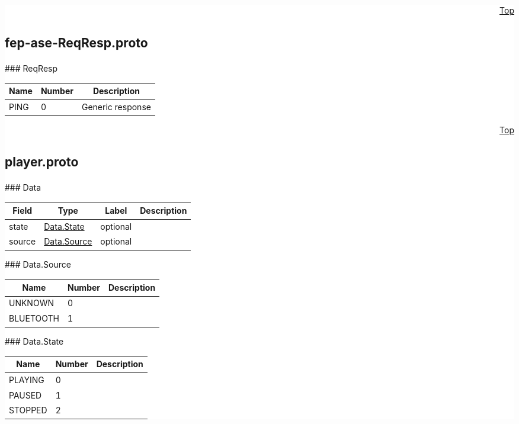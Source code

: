 


<a name="fep-ase-ReqResp.proto"/>
<p align="right"><a href="#top">Top</a></p>

## fep-ase-ReqResp.proto




<a name="Proto.FepAse.ReqResp"/>
### ReqResp


| Name | Number | Description |
| ---- | ------ | ----------- |
| PING | 0 | Generic response |




<a name="player.proto"/>
<p align="right"><a href="#top">Top</a></p>

## player.proto



<a name="Proto.Player.Data"/>
### Data


| Field | Type | Label | Description |
| ----- | ---- | ----- | ----------- |
| state | [Data.State](#Proto.Player.Data.State) | optional |  |
| source | [Data.Source](#Proto.Player.Data.Source) | optional |  |



<a name="Proto.Player.Data.Source"/>
### Data.Source


| Name | Number | Description |
| ---- | ------ | ----------- |
| UNKNOWN | 0 |  |
| BLUETOOTH | 1 |  |

<a name="Proto.Player.Data.State"/>
### Data.State


| Name | Number | Description |
| ---- | ------ | ----------- |
| PLAYING | 0 |  |
| PAUSED | 1 |  |
| STOPPED | 2 |  |
